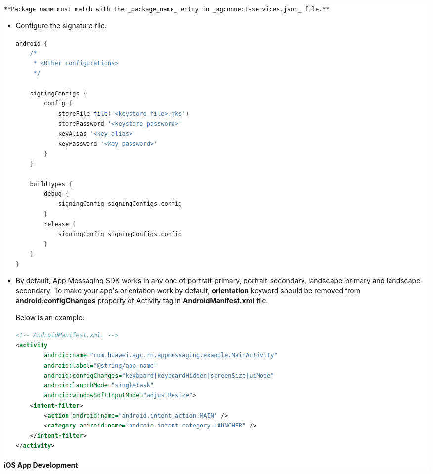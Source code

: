     **Package name must match with the _package_name_ entry in _agconnect-services.json_ file.**

- Configure the signature file.
    
    ```gradle
    android {
        /*
         * <Other configurations>
         */

        signingConfigs {
            config {
                storeFile file('<keystore_file>.jks')
                storePassword '<keystore_password>'
                keyAlias '<key_alias>'
                keyPassword '<key_password>'
            }
        }

        buildTypes {
            debug {
                signingConfig signingConfigs.config
            }
            release {
                signingConfig signingConfigs.config
            }
        }
    }
    ```
    
- By default, App Messaging SDK works in any one of portrait-primary, portrait-secondary, landscape-primary and landscape-secondary. To make your app's orientation work by default, **orientation** keyword should be removed from **android:configChanges** property of Activity tag in **AndroidManifest.xml** file. 

  Below is an example:


  ```xml
  <!-- AndroidManifest.xml. -->
  <activity
          android:name="com.huawei.agc.rn.appmessaging.example.MainActivity"
          android:label="@string/app_name"
          android:configChanges="keyboard|keyboardHidden|screenSize|uiMode"
          android:launchMode="singleTask"
          android:windowSoftInputMode="adjustResize">
      <intent-filter>
          <action android:name="android.intent.action.MAIN" />
          <category android:name="android.intent.category.LAUNCHER" />
      </intent-filter>
  </activity>
  ```


#### iOS App Development
